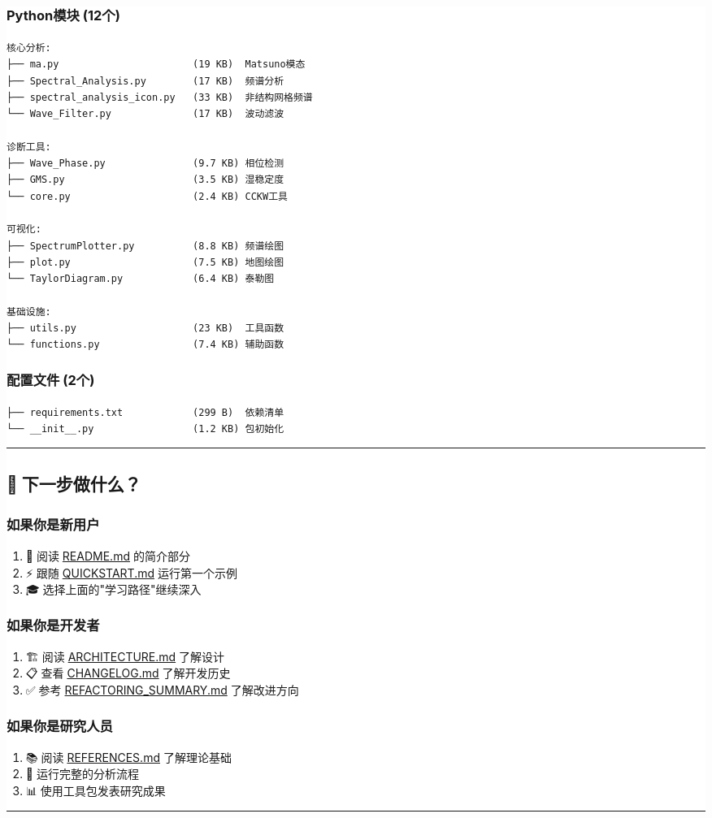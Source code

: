 ### Python模块 (12个)
```
核心分析:
├── ma.py                       (19 KB)  Matsuno模态
├── Spectral_Analysis.py        (17 KB)  频谱分析
├── spectral_analysis_icon.py   (33 KB)  非结构网格频谱
└── Wave_Filter.py              (17 KB)  波动滤波

诊断工具:
├── Wave_Phase.py               (9.7 KB) 相位检测
├── GMS.py                      (3.5 KB) 湿稳定度
└── core.py                     (2.4 KB) CCKW工具

可视化:
├── SpectrumPlotter.py          (8.8 KB) 频谱绘图
├── plot.py                     (7.5 KB) 地图绘图
└── TaylorDiagram.py            (6.4 KB) 泰勒图

基础设施:
├── utils.py                    (23 KB)  工具函数
└── functions.py                (7.4 KB) 辅助函数
```

### 配置文件 (2个)
```
├── requirements.txt            (299 B)  依赖清单
└── __init__.py                 (1.2 KB) 包初始化
```

---

## 🎯 下一步做什么？

### 如果你是新用户
1. 📖 阅读 [README.md](README.md) 的简介部分
2. ⚡ 跟随 [QUICKSTART.md](QUICKSTART.md) 运行第一个示例
3. 🎓 选择上面的"学习路径"继续深入

### 如果你是开发者
1. 🏗️ 阅读 [ARCHITECTURE.md](ARCHITECTURE.md) 了解设计
2. 📋 查看 [CHANGELOG.md](CHANGELOG.md) 了解开发历史
3. ✅ 参考 [REFACTORING_SUMMARY.md](REFACTORING_SUMMARY.md) 了解改进方向

### 如果你是研究人员
1. 📚 阅读 [REFERENCES.md](REFERENCES.md) 了解理论基础
2. 🔬 运行完整的分析流程
3. 📊 使用工具包发表研究成果

---
